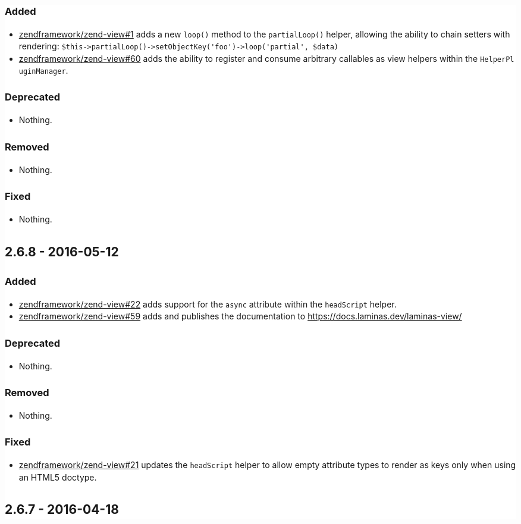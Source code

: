 ### Added

- [zendframework/zend-view#1](https://github.com/zendframework/zend-view/pull/1) adds a new `loop()`
  method to the `partialLoop()` helper, allowing the ability to chain setters
  with rendering:
  `$this->partialLoop()->setObjectKey('foo')->loop('partial', $data)`
- [zendframework/zend-view#60](https://github.com/zendframework/zend-view/pull/60) adds the ability to
  register and consume arbitrary callables as view helpers within the
  `HelperPluginManager`.

### Deprecated

- Nothing.

### Removed

- Nothing.

### Fixed

- Nothing.

## 2.6.8 - 2016-05-12

### Added

- [zendframework/zend-view#22](https://github.com/zendframework/zend-view/pull/22) adds support for the
  `async` attribute within the `headScript` helper.
- [zendframework/zend-view#59](https://github.com/zendframework/zend-view/pull/59) adds and publishes
  the documentation to https://docs.laminas.dev/laminas-view/

### Deprecated

- Nothing.

### Removed

- Nothing.

### Fixed

- [zendframework/zend-view#21](https://github.com/zendframework/zend-view/pull/21) updates the
  `headScript` helper to allow empty attribute types to render as keys only when
  using an HTML5 doctype.

## 2.6.7 - 2016-04-18

